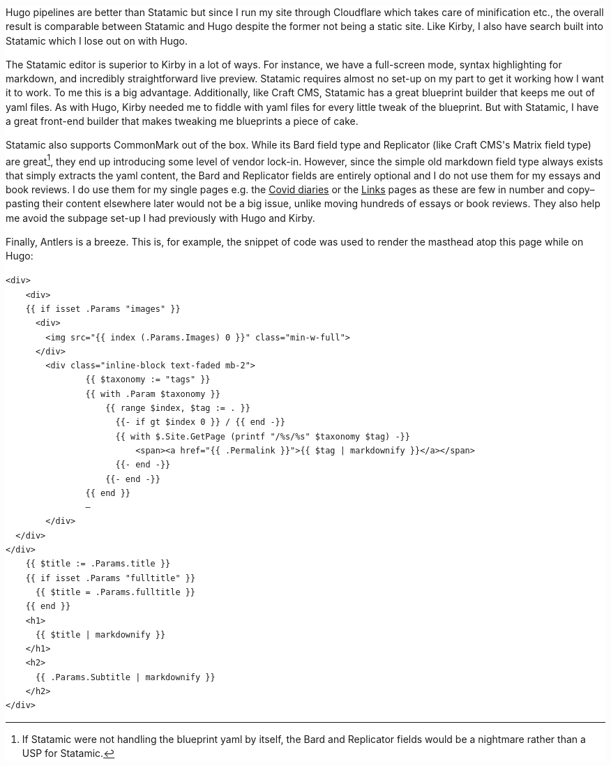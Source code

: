 Hugo pipelines are better than Statamic but since I run my site through Cloudflare which takes care of minification etc., the overall result is comparable between Statamic and Hugo despite the former not being a static site. Like Kirby, I also have search built into Statamic which I lose out on with Hugo.

The Statamic editor is superior to Kirby in a lot of ways. For instance, we have a full-screen mode, syntax highlighting for markdown, and incredibly straightforward live preview. Statamic requires almost no set-up on my part to get it working how I want it to work. To me this is a big advantage. Additionally, like Craft CMS, Statamic has a great blueprint builder that keeps me out of yaml files. As with Hugo, Kirby needed me to fiddle with yaml files for every little tweak of the blueprint. But with Statamic, I have a great front-end builder that makes tweaking me blueprints a piece of cake.

Statamic also supports CommonMark out of the box. While its Bard field type and Replicator (like Craft CMS's Matrix field type) are great[^3], they end up introducing some level of vendor lock-in. However, since the simple old markdown field type always exists that simply extracts the yaml content, the Bard and Replicator fields are entirely optional and I do not use them for my essays and book reviews. I do use them for my single pages e.g. the [Covid diaries](/covid-19) or the [Links](/links) pages as these are few in number and copy–pasting their content elsewhere later would not be a big issue, unlike moving hundreds of essays or book reviews. They also help me avoid the subpage set-up I had previously with Hugo and Kirby.

Finally, Antlers is a breeze. This is, for example, the snippet of code was used to render the masthead atop this page while on Hugo:

```
<div>
	<div>
    {{ if isset .Params "images" }}
      <div>
        <img src="{{ index (.Params.Images) 0 }}" class="min-w-full">
      </div>
    	<div class="inline-block text-faded mb-2">
                {{ $taxonomy := "tags" }}
                {{ with .Param $taxonomy }}
                    {{ range $index, $tag := . }}
                      {{- if gt $index 0 }} / {{ end -}}
                      {{ with $.Site.GetPage (printf "/%s/%s" $taxonomy $tag) -}}
                          <span><a href="{{ .Permalink }}">{{ $tag | markdownify }}</a></span>
                      {{- end -}}
                    {{- end -}}
                {{ end }}
                —
        </div>
  </div>
</div>
    {{ $title := .Params.title }}
    {{ if isset .Params "fulltitle" }}
      {{ $title = .Params.fulltitle }}
    {{ end }}
    <h1>
      {{ $title | markdownify }}
    </h1>
    <h2>
      {{ .Params.Subtitle | markdownify }}
    </h2>
</div>
```


[^1]: I am not entirely confident of React, for example, although I would love to use some such interface-building solutions to make this website in the future.
[^2]: Not the current vox media company but the older Vox blogging platform.
[^3]: If Statamic were not handling the blueprint yaml by itself, the Bard and Replicator fields would be a nightmare rather than a USP for Statamic.
